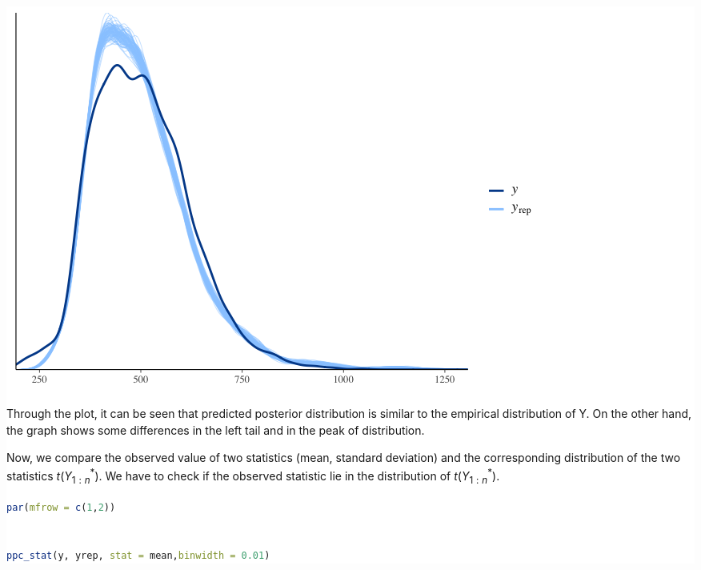 ![](Bayesian_Project_files/figure-html/unnamed-chunk-53-1.png)

Through the plot, it can be seen that predicted posterior distribution is similar to the empirical distribution of Y. On the other hand, the graph shows some differences in the left tail and in the peak of distribution.

Now, we compare the observed value of two statistics (mean, standard deviation) and the corresponding distribution of the two statistics $t(Y^*_{1:n})$. We have to check if the observed statistic lie in the distribution of $t(Y^*_{1:n})$.


```r
par(mfrow = c(1,2))


ppc_stat(y, yrep, stat = mean,binwidth = 0.01) 
```
